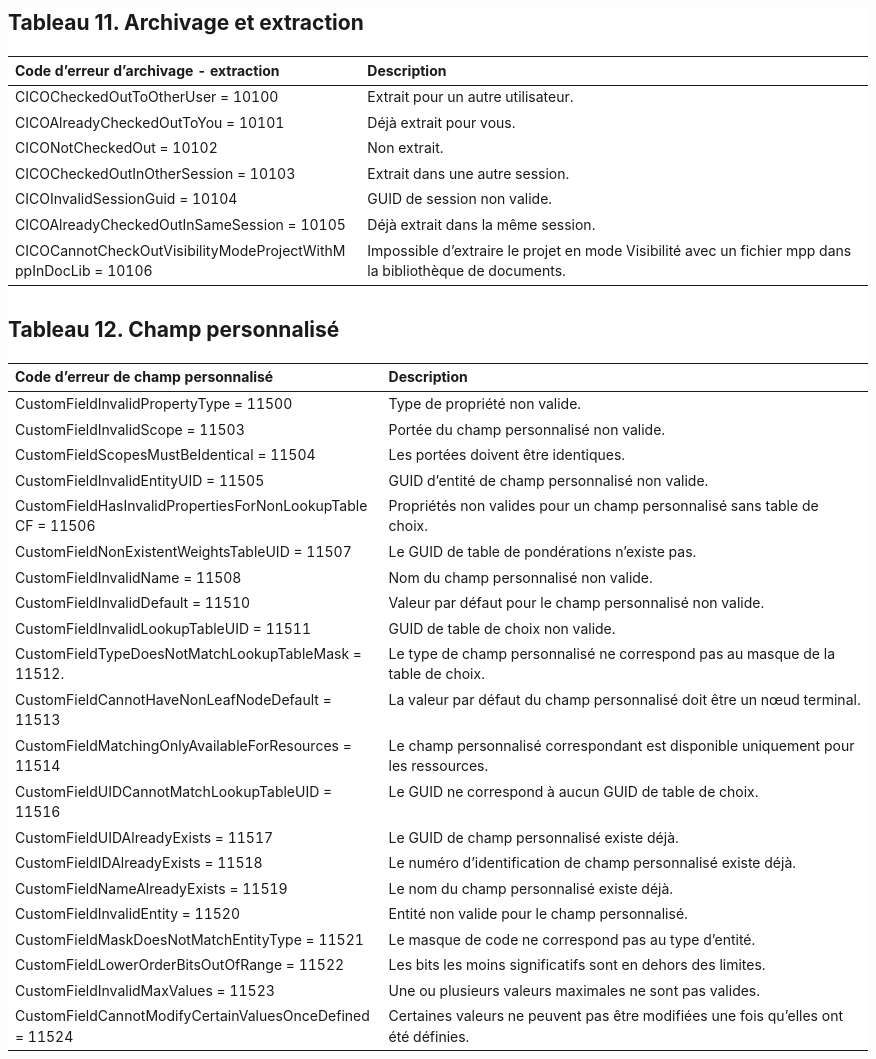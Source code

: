 <a name="pj15_ErrorCodes_CICO"></a>

## <a name="table-11-check-in-and-check-out"></a>Tableau 11. Archivage et extraction

|Code d’erreur d’archivage - extraction|Description|
|:-----|:-----|
|CICOCheckedOutToOtherUser = 10100  <br/> |Extrait pour un autre utilisateur.  <br/> |
|CICOAlreadyCheckedOutToYou = 10101  <br/> |Déjà extrait pour vous.  <br/> |
|CICONotCheckedOut = 10102  <br/> |Non extrait.  <br/> |
|CICOCheckedOutInOtherSession = 10103  <br/> |Extrait dans une autre session.  <br/> |
|CICOInvalidSessionGuid = 10104  <br/> |GUID de session non valide.  <br/> |
|CICOAlreadyCheckedOutInSameSession = 10105  <br/> |Déjà extrait dans la même session.  <br/> |
|CICOCannotCheckOutVisibilityModeProjectWithMppInDocLib = 10106  <br/> |Impossible d’extraire le projet en mode Visibilité avec un fichier mpp dans la bibliothèque de documents.  <br/> |

<a name="pj15_ErrorCodes_CustomFields"></a>

## <a name="table-12-custom-field"></a>Tableau 12. Champ personnalisé

|Code d’erreur de champ personnalisé|Description|
|:-----|:-----|
|CustomFieldInvalidPropertyType = 11500  <br/> |Type de propriété non valide.  <br/> |
|CustomFieldInvalidScope = 11503  <br/> |Portée du champ personnalisé non valide.  <br/> |
|CustomFieldScopesMustBeIdentical = 11504  <br/> |Les portées doivent être identiques.  <br/> |
|CustomFieldInvalidEntityUID = 11505  <br/> |GUID d’entité de champ personnalisé non valide.  <br/> |
|CustomFieldHasInvalidPropertiesForNonLookupTableCF = 11506  <br/> |Propriétés non valides pour un champ personnalisé sans table de choix.  <br/> |
|CustomFieldNonExistentWeightsTableUID = 11507  <br/> |Le GUID de table de pondérations n’existe pas.  <br/> |
|CustomFieldInvalidName = 11508  <br/> |Nom du champ personnalisé non valide.  <br/> |
|CustomFieldInvalidDefault = 11510  <br/> |Valeur par défaut pour le champ personnalisé non valide.  <br/> |
|CustomFieldInvalidLookupTableUID = 11511  <br/> |GUID de table de choix non valide.  <br/> |
|CustomFieldTypeDoesNotMatchLookupTableMask = 11512.  <br/> |Le type de champ personnalisé ne correspond pas au masque de la table de choix.  <br/> |
|CustomFieldCannotHaveNonLeafNodeDefault = 11513  <br/> |La valeur par défaut du champ personnalisé doit être un nœud terminal.  <br/> |
|CustomFieldMatchingOnlyAvailableForResources = 11514  <br/> |Le champ personnalisé correspondant est disponible uniquement pour les ressources.  <br/> |
|CustomFieldUIDCannotMatchLookupTableUID = 11516  <br/> |Le GUID ne correspond à aucun GUID de table de choix.  <br/> |
|CustomFieldUIDAlreadyExists = 11517  <br/> |Le GUID de champ personnalisé existe déjà.  <br/> |
|CustomFieldIDAlreadyExists = 11518  <br/> |Le numéro d’identification de champ personnalisé existe déjà.  <br/> |
|CustomFieldNameAlreadyExists = 11519  <br/> |Le nom du champ personnalisé existe déjà.  <br/> |
|CustomFieldInvalidEntity = 11520  <br/> |Entité non valide pour le champ personnalisé.  <br/> |
|CustomFieldMaskDoesNotMatchEntityType = 11521  <br/> |Le masque de code ne correspond pas au type d’entité.  <br/> |
|CustomFieldLowerOrderBitsOutOfRange = 11522  <br/> |Les bits les moins significatifs sont en dehors des limites.  <br/> |
|CustomFieldInvalidMaxValues = 11523  <br/> |Une ou plusieurs valeurs maximales ne sont pas valides.  <br/> |
|CustomFieldCannotModifyCertainValuesOnceDefined = 11524  <br/> |Certaines valeurs ne peuvent pas être modifiées une fois qu’elles ont été définies.  <br/> |